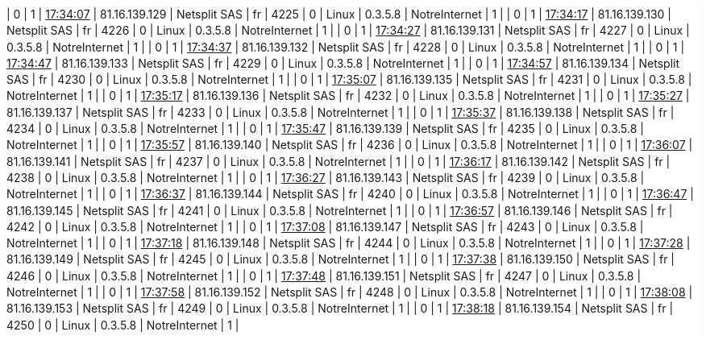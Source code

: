 |    0 |     1 | [17:34:07](https://metrics.torproject.org/rs.html#details/2EBEB75E67A88029CBB0E8A7081448896EA1F61F) | 81.16.139.129 | Netsplit SAS | fr   |  4225 |      0 | Linux | 0.3.5.8   | NotreInternet |             1 |
|    0 |     1 | [17:34:17](https://metrics.torproject.org/rs.html#details/DFD20DCD244E944B2B6137D2966C35A6AD73DA90) | 81.16.139.130 | Netsplit SAS | fr   |  4226 |      0 | Linux | 0.3.5.8   | NotreInternet |             1 |
|    0 |     1 | [17:34:27](https://metrics.torproject.org/rs.html#details/57C479F3ED94E351E96828B1514D849FBA1B684D) | 81.16.139.131 | Netsplit SAS | fr   |  4227 |      0 | Linux | 0.3.5.8   | NotreInternet |             1 |
|    0 |     1 | [17:34:37](https://metrics.torproject.org/rs.html#details/4DA7004DE5FEDBDDF4C8DD5959F3B1799F3DE564) | 81.16.139.132 | Netsplit SAS | fr   |  4228 |      0 | Linux | 0.3.5.8   | NotreInternet |             1 |
|    0 |     1 | [17:34:47](https://metrics.torproject.org/rs.html#details/08A4DA0189812D7306EF17B5D1094A8B85CE84D6) | 81.16.139.133 | Netsplit SAS | fr   |  4229 |      0 | Linux | 0.3.5.8   | NotreInternet |             1 |
|    0 |     1 | [17:34:57](https://metrics.torproject.org/rs.html#details/D6D1E0AE0E301A2103845672A71BDBFE5D9E9B28) | 81.16.139.134 | Netsplit SAS | fr   |  4230 |      0 | Linux | 0.3.5.8   | NotreInternet |             1 |
|    0 |     1 | [17:35:07](https://metrics.torproject.org/rs.html#details/15BFC1E48418D07A6B5703DE330ECC942C71A53E) | 81.16.139.135 | Netsplit SAS | fr   |  4231 |      0 | Linux | 0.3.5.8   | NotreInternet |             1 |
|    0 |     1 | [17:35:17](https://metrics.torproject.org/rs.html#details/D293990489A7139B1A5BF9441FB61AA7BA4C10F8) | 81.16.139.136 | Netsplit SAS | fr   |  4232 |      0 | Linux | 0.3.5.8   | NotreInternet |             1 |
|    0 |     1 | [17:35:27](https://metrics.torproject.org/rs.html#details/C2B80E28F1FFF8EDD9B67AEC7A8740CFA941733D) | 81.16.139.137 | Netsplit SAS | fr   |  4233 |      0 | Linux | 0.3.5.8   | NotreInternet |             1 |
|    0 |     1 | [17:35:37](https://metrics.torproject.org/rs.html#details/0677D214D8B3A2A9E56E766C3FA61CBDCA6D9193) | 81.16.139.138 | Netsplit SAS | fr   |  4234 |      0 | Linux | 0.3.5.8   | NotreInternet |             1 |
|    0 |     1 | [17:35:47](https://metrics.torproject.org/rs.html#details/E25E15766D2E9E5DECE64F2CA111BB42690773D6) | 81.16.139.139 | Netsplit SAS | fr   |  4235 |      0 | Linux | 0.3.5.8   | NotreInternet |             1 |
|    0 |     1 | [17:35:57](https://metrics.torproject.org/rs.html#details/412168A362FAB6275B2124A76FAACCAE1CB060F8) | 81.16.139.140 | Netsplit SAS | fr   |  4236 |      0 | Linux | 0.3.5.8   | NotreInternet |             1 |
|    0 |     1 | [17:36:07](https://metrics.torproject.org/rs.html#details/9C9FA28CBEE29C2AD2C991BF8397AC7DDB2FFFC9) | 81.16.139.141 | Netsplit SAS | fr   |  4237 |      0 | Linux | 0.3.5.8   | NotreInternet |             1 |
|    0 |     1 | [17:36:17](https://metrics.torproject.org/rs.html#details/94F9E9C182706F23D4C49133EA7C0F99E0BF6296) | 81.16.139.142 | Netsplit SAS | fr   |  4238 |      0 | Linux | 0.3.5.8   | NotreInternet |             1 |
|    0 |     1 | [17:36:27](https://metrics.torproject.org/rs.html#details/BEDF55EFB51DC69F335F4D4E17B04542B00542EE) | 81.16.139.143 | Netsplit SAS | fr   |  4239 |      0 | Linux | 0.3.5.8   | NotreInternet |             1 |
|    0 |     1 | [17:36:37](https://metrics.torproject.org/rs.html#details/68094C20B42E6886F088D03AEA6E6DCCB562CD42) | 81.16.139.144 | Netsplit SAS | fr   |  4240 |      0 | Linux | 0.3.5.8   | NotreInternet |             1 |
|    0 |     1 | [17:36:47](https://metrics.torproject.org/rs.html#details/ACC51EB9BDB87DF0006E87E539BE14B3F7B59DD1) | 81.16.139.145 | Netsplit SAS | fr   |  4241 |      0 | Linux | 0.3.5.8   | NotreInternet |             1 |
|    0 |     1 | [17:36:57](https://metrics.torproject.org/rs.html#details/CD32F21BF1CD03B53B992589F677D0A57305F892) | 81.16.139.146 | Netsplit SAS | fr   |  4242 |      0 | Linux | 0.3.5.8   | NotreInternet |             1 |
|    0 |     1 | [17:37:08](https://metrics.torproject.org/rs.html#details/36ECD13CC81144E7D85730503C367DC1BEACCDAB) | 81.16.139.147 | Netsplit SAS | fr   |  4243 |      0 | Linux | 0.3.5.8   | NotreInternet |             1 |
|    0 |     1 | [17:37:18](https://metrics.torproject.org/rs.html#details/D0B3B8FDB98A06178FE54410616A3C85856BBCFC) | 81.16.139.148 | Netsplit SAS | fr   |  4244 |      0 | Linux | 0.3.5.8   | NotreInternet |             1 |
|    0 |     1 | [17:37:28](https://metrics.torproject.org/rs.html#details/20331E8C14A5CEBA5B10CBA7E2C78711CAADB07E) | 81.16.139.149 | Netsplit SAS | fr   |  4245 |      0 | Linux | 0.3.5.8   | NotreInternet |             1 |
|    0 |     1 | [17:37:38](https://metrics.torproject.org/rs.html#details/C5D3DC6D3B7393C887DFA095DA6677BB6136504D) | 81.16.139.150 | Netsplit SAS | fr   |  4246 |      0 | Linux | 0.3.5.8   | NotreInternet |             1 |
|    0 |     1 | [17:37:48](https://metrics.torproject.org/rs.html#details/21CE269FC754AC48357410AC85DD1BDEB43009CD) | 81.16.139.151 | Netsplit SAS | fr   |  4247 |      0 | Linux | 0.3.5.8   | NotreInternet |             1 |
|    0 |     1 | [17:37:58](https://metrics.torproject.org/rs.html#details/299A438B524BA4CA50D68733F8CB8281561D617E) | 81.16.139.152 | Netsplit SAS | fr   |  4248 |      0 | Linux | 0.3.5.8   | NotreInternet |             1 |
|    0 |     1 | [17:38:08](https://metrics.torproject.org/rs.html#details/21BE08DAD0E7310E033433015C431FB5CCECA8EB) | 81.16.139.153 | Netsplit SAS | fr   |  4249 |      0 | Linux | 0.3.5.8   | NotreInternet |             1 |
|    0 |     1 | [17:38:18](https://metrics.torproject.org/rs.html#details/ADA5BB90ABCE7293C94DA07DB04F4F086BCC433B) | 81.16.139.154 | Netsplit SAS | fr   |  4250 |      0 | Linux | 0.3.5.8   | NotreInternet |             1 |